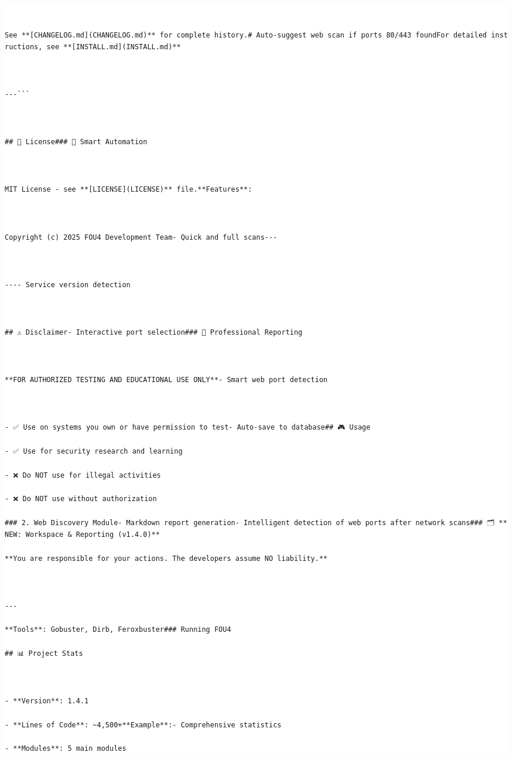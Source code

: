```


See **[CHANGELOG.md](CHANGELOG.md)** for complete history.# Auto-suggest web scan if ports 80/443 foundFor detailed instructions, see **[INSTALL.md](INSTALL.md)**



---```



## 📜 License### 🤖 Smart Automation



MIT License - see **[LICENSE](LICENSE)** file.**Features**:



Copyright (c) 2025 FOU4 Development Team- Quick and full scans---



---- Service version detection



## ⚠️ Disclaimer- Interactive port selection### 📄 Professional Reporting



**FOR AUTHORIZED TESTING AND EDUCATIONAL USE ONLY**- Smart web port detection



- ✅ Use on systems you own or have permission to test- Auto-save to database## 🎮 Usage

- ✅ Use for security research and learning

- ❌ Do NOT use for illegal activities

- ❌ Do NOT use without authorization

### 2. Web Discovery Module- Markdown report generation- Intelligent detection of web ports after network scans### 🗂️ **NEW: Workspace & Reporting (v1.4.0)**

**You are responsible for your actions. The developers assume NO liability.**



---

**Tools**: Gobuster, Dirb, Feroxbuster### Running FOU4

## 📊 Project Stats



- **Version**: 1.4.1

- **Lines of Code**: ~4,500+**Example**:- Comprehensive statistics

- **Modules**: 5 main modules
```